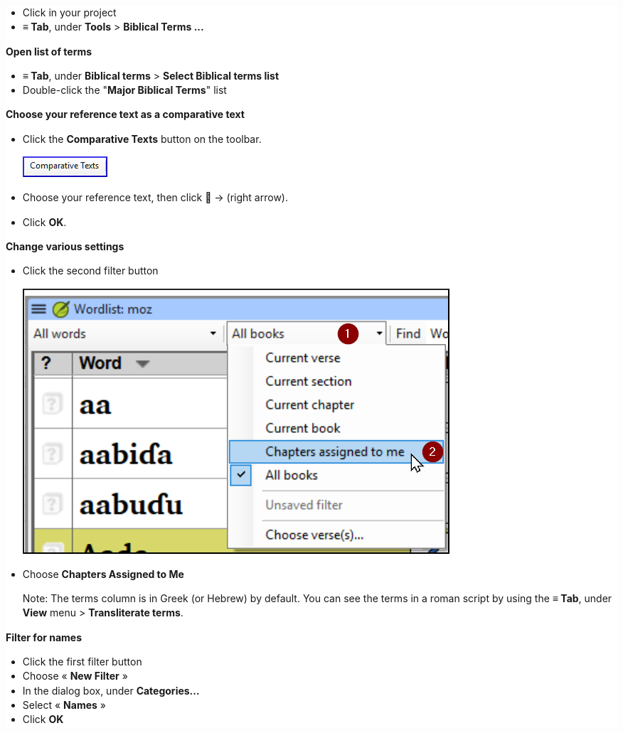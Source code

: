 -   Click in your project
-   **≡ Tab**, under **Tools** \> **Biblical Terms ...**

**Open list of terms**

-   **≡ Tab**, under **Biblical terms** \> **Select Biblical terms list**
-   Double-click the "**Major Biblical Terms**" list

**Choose your reference text as a comparative text**

-   Click the **Comparative Texts** button on the toolbar.

    ![](../media/a8aaefe50d587f11eecaed376d9ac678.png)

-   Choose your reference text, then click **** → (right arrow).
-   Click **OK**.

**Change various settings**

-   Click the second filter button

    ![](../media/acfeacca31ac78c92cba3987051ae756.png)

-   Choose **Chapters Assigned to Me**

    Note: The terms column is in Greek (or Hebrew) by default. You can see the terms in a roman script by using the **≡ Tab**, under **View** menu \> **Transliterate terms**.

**Filter for names**

-   Click the first filter button
-   Choose « **New Filter** »
-   In the dialog box, under **Categories…**
-   Select « **Names** »
-   Click **OK**
